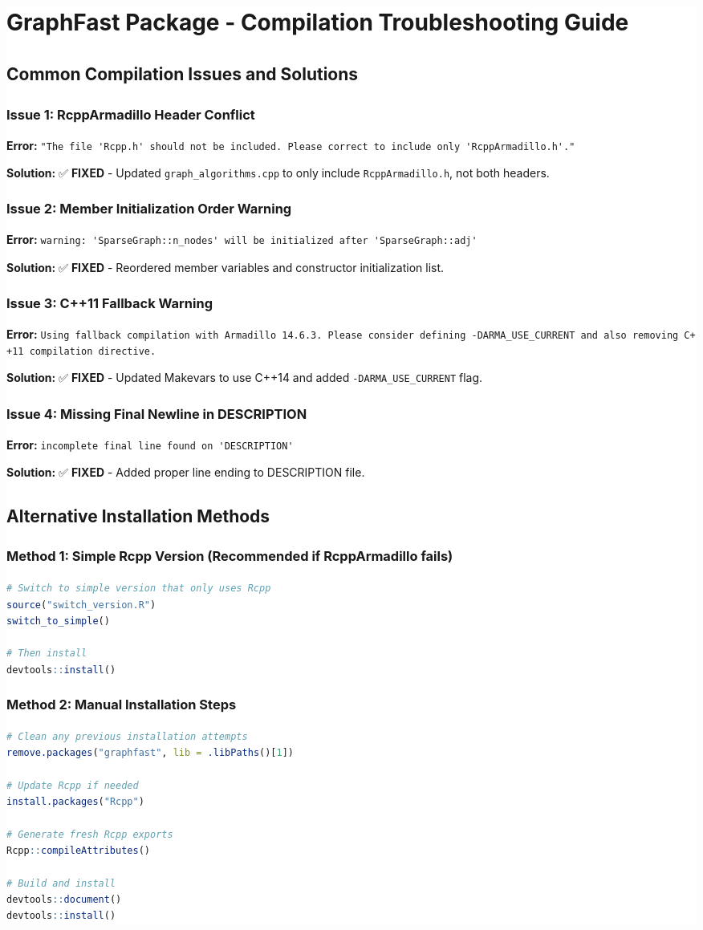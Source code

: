 # GraphFast Package - Compilation Troubleshooting Guide

## Common Compilation Issues and Solutions

### Issue 1: RcppArmadillo Header Conflict
**Error:** `"The file 'Rcpp.h' should not be included. Please correct to include only 'RcppArmadillo.h'."`

**Solution:** 
✅ **FIXED** - Updated `graph_algorithms.cpp` to only include `RcppArmadillo.h`, not both headers.

### Issue 2: Member Initialization Order Warning
**Error:** `warning: 'SparseGraph::n_nodes' will be initialized after 'SparseGraph::adj'`

**Solution:**
✅ **FIXED** - Reordered member variables and constructor initialization list.

### Issue 3: C++11 Fallback Warning
**Error:** `Using fallback compilation with Armadillo 14.6.3. Please consider defining -DARMA_USE_CURRENT and also removing C++11 compilation directive.`

**Solution:**
✅ **FIXED** - Updated Makevars to use C++14 and added `-DARMA_USE_CURRENT` flag.

### Issue 4: Missing Final Newline in DESCRIPTION
**Error:** `incomplete final line found on 'DESCRIPTION'`

**Solution:**
✅ **FIXED** - Added proper line ending to DESCRIPTION file.

## Alternative Installation Methods

### Method 1: Simple Rcpp Version (Recommended if RcppArmadillo fails)

```r
# Switch to simple version that only uses Rcpp
source("switch_version.R")
switch_to_simple()

# Then install
devtools::install()
```

### Method 2: Manual Installation Steps

```r
# Clean any previous installation attempts
remove.packages("graphfast", lib = .libPaths()[1])

# Update Rcpp if needed
install.packages("Rcpp")

# Generate fresh Rcpp exports
Rcpp::compileAttributes()

# Build and install
devtools::document()
devtools::install()
```
